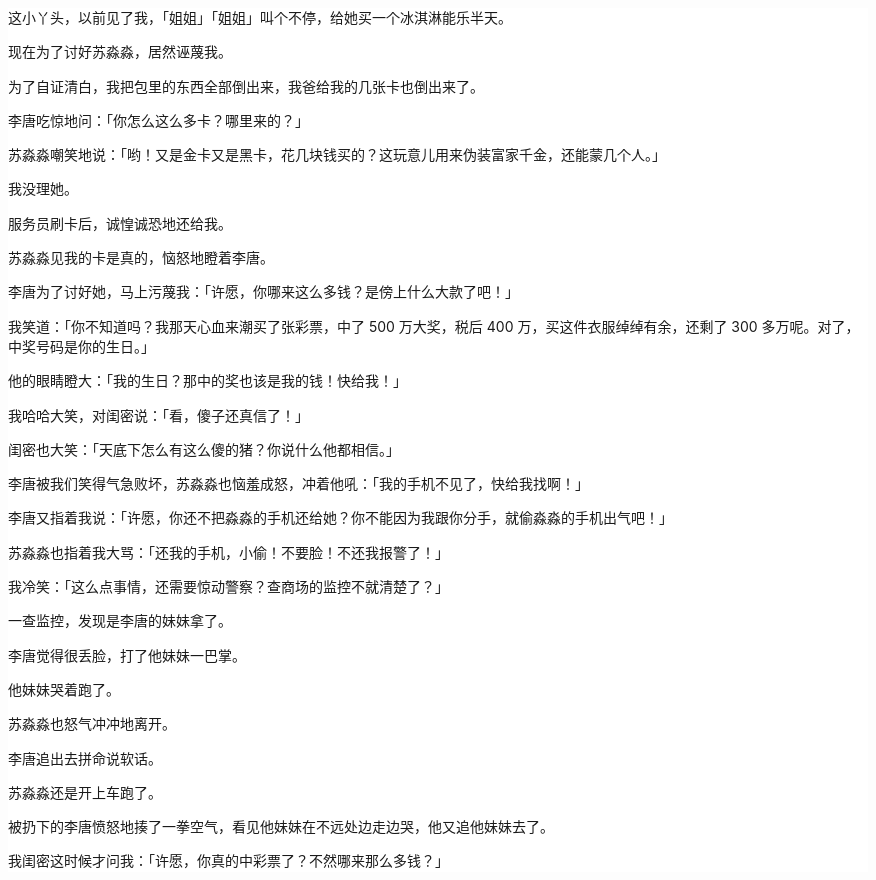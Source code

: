 这小丫头，以前见了我，「姐姐」「姐姐」叫个不停，给她买一个冰淇淋能乐半天。


现在为了讨好苏淼淼，居然诬蔑我。　


为了自证清白，我把包里的东西全部倒出来，我爸给我的几张卡也倒出来了。


李唐吃惊地问：「你怎么这么多卡？哪里来的？」


苏淼淼嘲笑地说：「哟！又是金卡又是黑卡，花几块钱买的？这玩意儿用来伪装富家千金，还能蒙几个人。」


我没理她。


服务员刷卡后，诚惶诚恐地还给我。


苏淼淼见我的卡是真的，恼怒地瞪着李唐。


李唐为了讨好她，马上污蔑我：「许愿，你哪来这么多钱？是傍上什么大款了吧！」


我笑道：「你不知道吗？我那天心血来潮买了张彩票，中了 500 万大奖，税后 400 万，买这件衣服绰绰有余，还剩了 300 多万呢。对了，中奖号码是你的生日。」


他的眼睛瞪大：「我的生日？那中的奖也该是我的钱！快给我！」


我哈哈大笑，对闺密说：「看，傻子还真信了！」


闺密也大笑：「天底下怎么有这么傻的猪？你说什么他都相信。」　　


李唐被我们笑得气急败坏，苏淼淼也恼羞成怒，冲着他吼：「我的手机不见了，快给我找啊！」


李唐又指着我说：「许愿，你还不把淼淼的手机还给她？你不能因为我跟你分手，就偷淼淼的手机出气吧！」


苏淼淼也指着我大骂：「还我的手机，小偷！不要脸！不还我报警了！」


我冷笑：「这么点事情，还需要惊动警察？查商场的监控不就清楚了？」


一查监控，发现是李唐的妹妹拿了。


李唐觉得很丢脸，打了他妹妹一巴掌。


他妹妹哭着跑了。


苏淼淼也怒气冲冲地离开。


李唐追出去拼命说软话。


苏淼淼还是开上车跑了。


被扔下的李唐愤怒地揍了一拳空气，看见他妹妹在不远处边走边哭，他又追他妹妹去了。  


我闺密这时候才问我：「许愿，你真的中彩票了？不然哪来那么多钱？」
